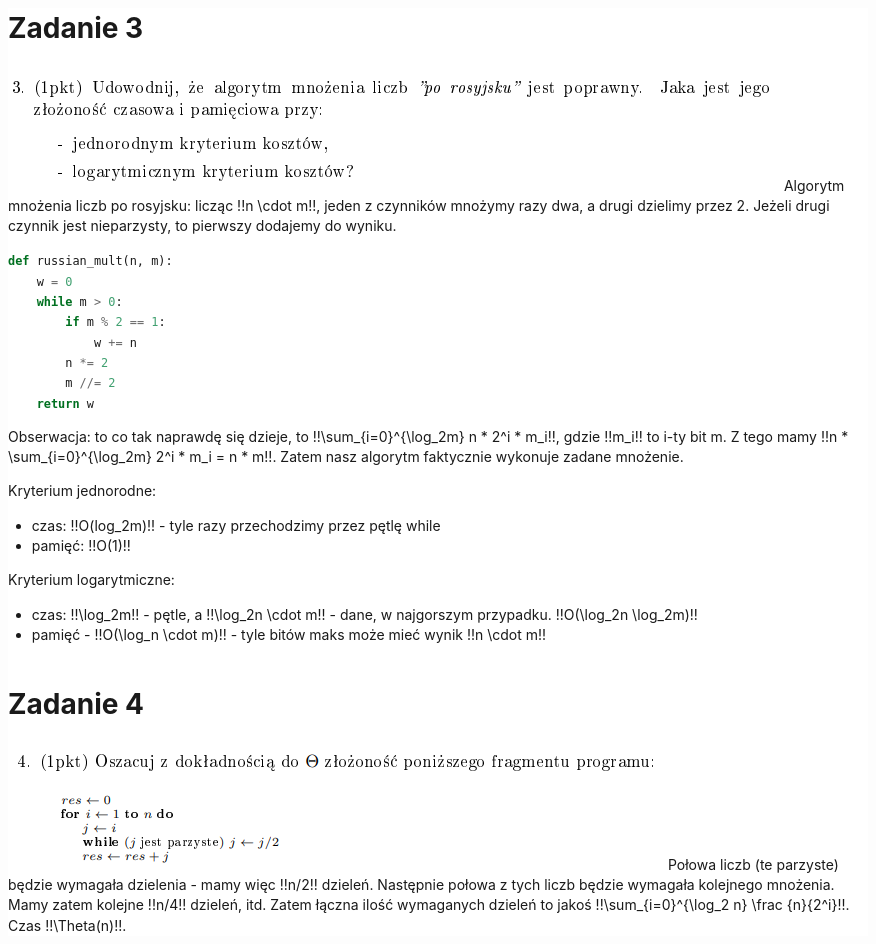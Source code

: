 # Zadanie 3

![alt text](images/0_3.png)
Algorytm mnożenia liczb po rosyjsku: licząc !!n \cdot m!!, jeden z czynników mnożymy razy dwa, a drugi dzielimy przez 2. Jeżeli drugi czynnik jest nieparzysty, to pierwszy dodajemy do wyniku.

```python
def russian_mult(n, m):
    w = 0
    while m > 0:
        if m % 2 == 1:
            w += n
        n *= 2
        m //= 2
    return w
```

Obserwacja: to co tak naprawdę się dzieje, to !!\sum\_{i=0}^{\log_2m} n \* 2^i \* m_i!!, gdzie !!m_i!! to i-ty bit m. Z tego mamy !!n \* \sum\_{i=0}^{\log_2m} 2^i \* m_i = n \* m!!. Zatem nasz algorytm faktycznie wykonuje zadane mnożenie.

Kryterium jednorodne:

-   czas: !!O(log_2m)!! - tyle razy przechodzimy przez pętlę while
-   pamięć: !!O(1)!!

Kryterium logarytmiczne:

-   czas: !!\log_2m!! - pętle, a !!\log_2n \cdot m!! - dane, w najgorszym przypadku. !!O(\log_2n \log_2m)!!
-   pamięć - !!O(\log_n \cdot m)!! - tyle bitów maks może mieć wynik !!n \cdot m!!

# Zadanie 4

![alt text](images/0_4.png)
Połowa liczb (te parzyste) będzie wymagała dzielenia - mamy więc !!n/2!! dzieleń. Następnie połowa z tych liczb będzie wymagała kolejnego mnożenia. Mamy zatem kolejne !!n/4!! dzieleń, itd. Zatem łączna ilość wymaganych dzieleń to jakoś !!\sum\_{i=0}^{\log_2 n} \frac {n}{2^i}!!. Czas !!\Theta(n)!!.

